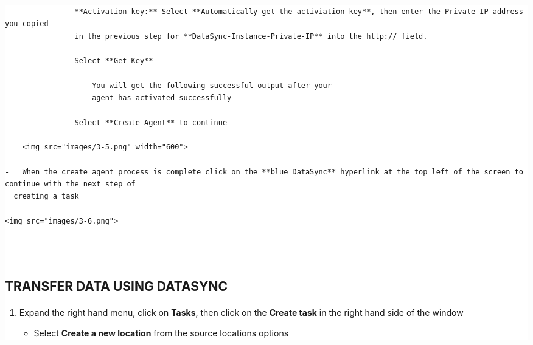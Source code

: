                 -   **Activation key:** Select **Automatically get the activiation key**, then enter the Private IP address you copied
                    in the previous step for **DataSync-Instance-Private-IP** into the http:// field.

                -   Select **Get Key**

                    -   You will get the following successful output after your
                        agent has activated successfully

                -   Select **Create Agent** to continue

		<img src="images/3-5.png" width="600">

	-   When the create agent process is complete click on the **blue DataSync** hyperlink at the top left of the screen to continue with the next step of
  	  creating a task

	<img src="images/3-6.png">

<br/><br/>

**TRANSFER DATA USING DATASYNC** 
---------------------------------

1.  Expand the right hand menu, click on **Tasks**, then click on the **Create task** in the right hand side of the window

    -   Select **Create a new location** from the source locations options
